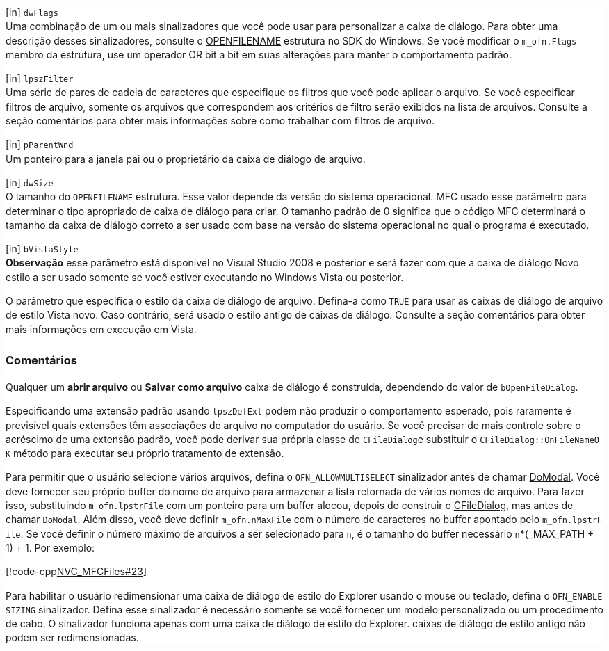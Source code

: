  [in] `dwFlags`  
 Uma combinação de um ou mais sinalizadores que você pode usar para personalizar a caixa de diálogo. Para obter uma descrição desses sinalizadores, consulte o [OPENFILENAME](http://msdn.microsoft.com/library/windows/desktop/ms646839) estrutura no SDK do Windows. Se você modificar o `m_ofn.Flags` membro da estrutura, use um operador OR bit a bit em suas alterações para manter o comportamento padrão.  
  
 [in] `lpszFilter`  
 Uma série de pares de cadeia de caracteres que especifique os filtros que você pode aplicar o arquivo. Se você especificar filtros de arquivo, somente os arquivos que correspondem aos critérios de filtro serão exibidos na lista de arquivos. Consulte a seção comentários para obter mais informações sobre como trabalhar com filtros de arquivo.  
  
 [in] `pParentWnd`  
 Um ponteiro para a janela pai ou o proprietário da caixa de diálogo de arquivo.  
  
 [in] `dwSize`  
 O tamanho do `OPENFILENAME` estrutura. Esse valor depende da versão do sistema operacional. MFC usado esse parâmetro para determinar o tipo apropriado de caixa de diálogo para criar. O tamanho padrão de 0 significa que o código MFC determinará o tamanho da caixa de diálogo correto a ser usado com base na versão do sistema operacional no qual o programa é executado.  
  
 [in] `bVistaStyle`  
 **Observação** esse parâmetro está disponível no Visual Studio 2008 e posterior e será fazer com que a caixa de diálogo Novo estilo a ser usado somente se você estiver executando no Windows Vista ou posterior.  
  
 O parâmetro que especifica o estilo da caixa de diálogo de arquivo. Defina-a como `TRUE` para usar as caixas de diálogo de arquivo de estilo Vista novo. Caso contrário, será usado o estilo antigo de caixas de diálogo. Consulte a seção comentários para obter mais informações em execução em Vista.  
  
### <a name="remarks"></a>Comentários  
 Qualquer um **abrir arquivo** ou **Salvar como arquivo** caixa de diálogo é construída, dependendo do valor de `bOpenFileDialog`.  
  
 Especificando uma extensão padrão usando `lpszDefExt` podem não produzir o comportamento esperado, pois raramente é previsível quais extensões têm associações de arquivo no computador do usuário. Se você precisar de mais controle sobre o acréscimo de uma extensão padrão, você pode derivar sua própria classe de `CFileDialog`e substituir o `CFileDialog::OnFileNameOK` método para executar seu próprio tratamento de extensão.  
  
 Para permitir que o usuário selecione vários arquivos, defina o `OFN_ALLOWMULTISELECT` sinalizador antes de chamar [DoModal](#domodal). Você deve fornecer seu próprio buffer do nome de arquivo para armazenar a lista retornada de vários nomes de arquivo. Para fazer isso, substituindo `m_ofn.lpstrFile` com um ponteiro para um buffer alocou, depois de construir o [CFileDialog](../../mfc/reference/cfiledialog-class.md), mas antes de chamar `DoModal`. Além disso, você deve definir `m_ofn.nMaxFile` com o número de caracteres no buffer apontado pelo `m_ofn.lpstrFile`. Se você definir o número máximo de arquivos a ser selecionado para `n`, é o tamanho do buffer necessário `n`*(_MAX_PATH + 1) + 1. Por exemplo:  
  
 [!code-cpp[NVC_MFCFiles#23](../../atl-mfc-shared/reference/codesnippet/cpp/cfiledialog-class_1.cpp)]  
  
 Para habilitar o usuário redimensionar uma caixa de diálogo de estilo do Explorer usando o mouse ou teclado, defina o `OFN_ENABLESIZING` sinalizador. Defina esse sinalizador é necessário somente se você fornecer um modelo personalizado ou um procedimento de cabo. O sinalizador funciona apenas com uma caixa de diálogo de estilo do Explorer. caixas de diálogo de estilo antigo não podem ser redimensionadas.  
  